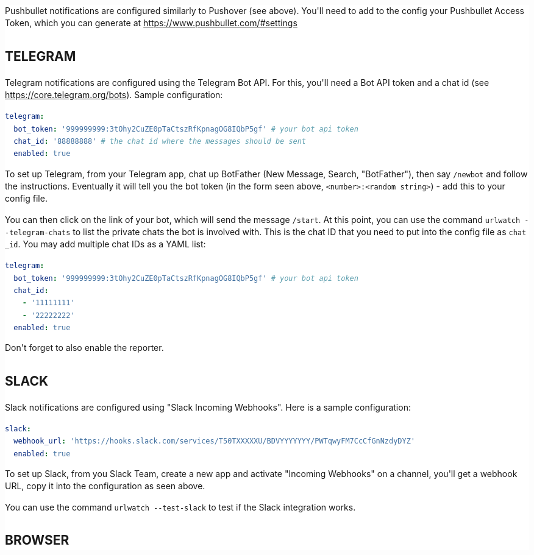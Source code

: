 Pushbullet notifications are configured similarly to Pushover (see above).
You'll need to add to the config your Pushbullet Access Token, which you
can generate at https://www.pushbullet.com/#settings

TELEGRAM
--------

Telegram notifications are configured using the Telegram Bot API.
For this, you'll need a Bot API token and a chat id (see https://core.telegram.org/bots).
Sample configuration:

```yaml
telegram:
  bot_token: '999999999:3tOhy2CuZE0pTaCtszRfKpnagOG8IQbP5gf' # your bot api token
  chat_id: '88888888' # the chat id where the messages should be sent
  enabled: true
```

To set up Telegram, from your Telegram app, chat up BotFather (New Message,
Search, "BotFather"), then say `/newbot` and follow the instructions.
Eventually it will tell you the bot token (in the form seen above,
`<number>:<random string>`) - add this to your config file.

You can then click on the link of your bot, which will send the message `/start`.
At this point, you can use the command `urlwatch --telegram-chats` to list the
private chats the bot is involved with. This is the chat ID that you need to put
into the config file as `chat_id`. You may add multiple chat IDs as a YAML list:
```yaml
telegram:
  bot_token: '999999999:3tOhy2CuZE0pTaCtszRfKpnagOG8IQbP5gf' # your bot api token
  chat_id:
    - '11111111'
    - '22222222'
  enabled: true
```

Don't forget to also enable the reporter.


SLACK
-----

Slack notifications are configured using "Slack Incoming Webhooks". Here is a
sample configuration:

```yaml
slack:
  webhook_url: 'https://hooks.slack.com/services/T50TXXXXXU/BDVYYYYYYY/PWTqwyFM7CcCfGnNzdyDYZ'
  enabled: true
```

To set up Slack, from you Slack Team, create a new app and activate "Incoming Webhooks" on
a channel, you'll get a webhook URL, copy it into the configuration as seen above.

You can use the command `urlwatch --test-slack` to test if the Slack integration works.


BROWSER
-------
